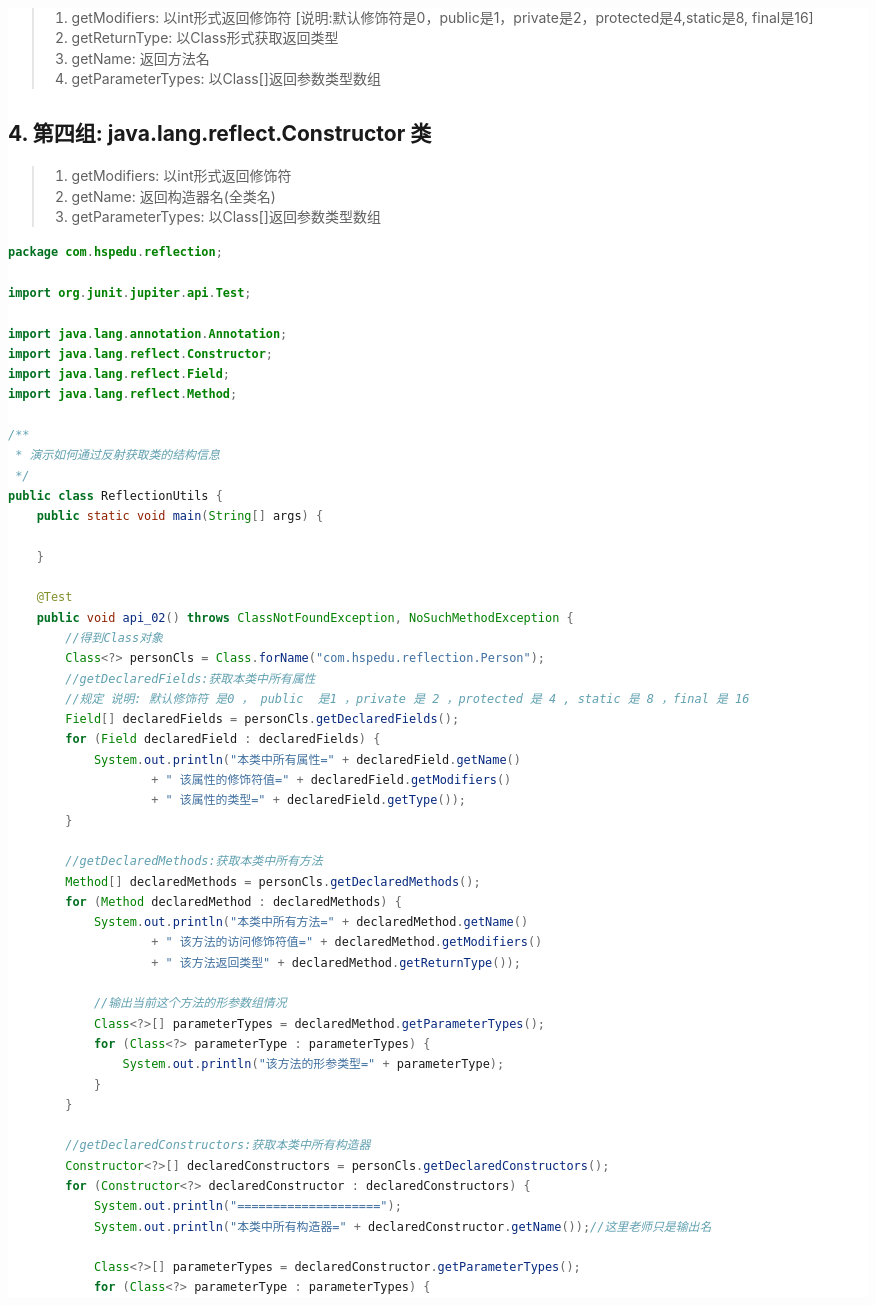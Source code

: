 > 1. getModifiers: 以int形式返回修饰符 [说明:默认修饰符是0，public是1，private是2，protected是4,static是8, final是16]          
> 2. getReturnType: 以Class形式获取返回类型          
> 3. getName: 返回方法名              
> 4. getParameterTypes: 以Class[]返回参数类型数组        

## 4. 第四组: java.lang.reflect.Constructor 类    

> 1. getModifiers: 以int形式返回修饰符           
> 2. getName: 返回构造器名(全类名)           
> 3. getParameterTypes: 以Class[]返回参数类型数组       

```java
package com.hspedu.reflection;

import org.junit.jupiter.api.Test;

import java.lang.annotation.Annotation;
import java.lang.reflect.Constructor;
import java.lang.reflect.Field;
import java.lang.reflect.Method;

/**
 * 演示如何通过反射获取类的结构信息
 */
public class ReflectionUtils {
    public static void main(String[] args) {

    }

    @Test
    public void api_02() throws ClassNotFoundException, NoSuchMethodException {
        //得到Class对象
        Class<?> personCls = Class.forName("com.hspedu.reflection.Person");
        //getDeclaredFields:获取本类中所有属性
        //规定 说明: 默认修饰符 是0 ， public  是1 ，private 是 2 ，protected 是 4 , static 是 8 ，final 是 16
        Field[] declaredFields = personCls.getDeclaredFields();
        for (Field declaredField : declaredFields) {
            System.out.println("本类中所有属性=" + declaredField.getName()
                    + " 该属性的修饰符值=" + declaredField.getModifiers()
                    + " 该属性的类型=" + declaredField.getType());
        }

        //getDeclaredMethods:获取本类中所有方法
        Method[] declaredMethods = personCls.getDeclaredMethods();
        for (Method declaredMethod : declaredMethods) {
            System.out.println("本类中所有方法=" + declaredMethod.getName()
                    + " 该方法的访问修饰符值=" + declaredMethod.getModifiers()
                    + " 该方法返回类型" + declaredMethod.getReturnType());

            //输出当前这个方法的形参数组情况
            Class<?>[] parameterTypes = declaredMethod.getParameterTypes();
            for (Class<?> parameterType : parameterTypes) {
                System.out.println("该方法的形参类型=" + parameterType);
            }
        }

        //getDeclaredConstructors:获取本类中所有构造器
        Constructor<?>[] declaredConstructors = personCls.getDeclaredConstructors();
        for (Constructor<?> declaredConstructor : declaredConstructors) {
            System.out.println("====================");
            System.out.println("本类中所有构造器=" + declaredConstructor.getName());//这里老师只是输出名

            Class<?>[] parameterTypes = declaredConstructor.getParameterTypes();
            for (Class<?> parameterType : parameterTypes) {
```